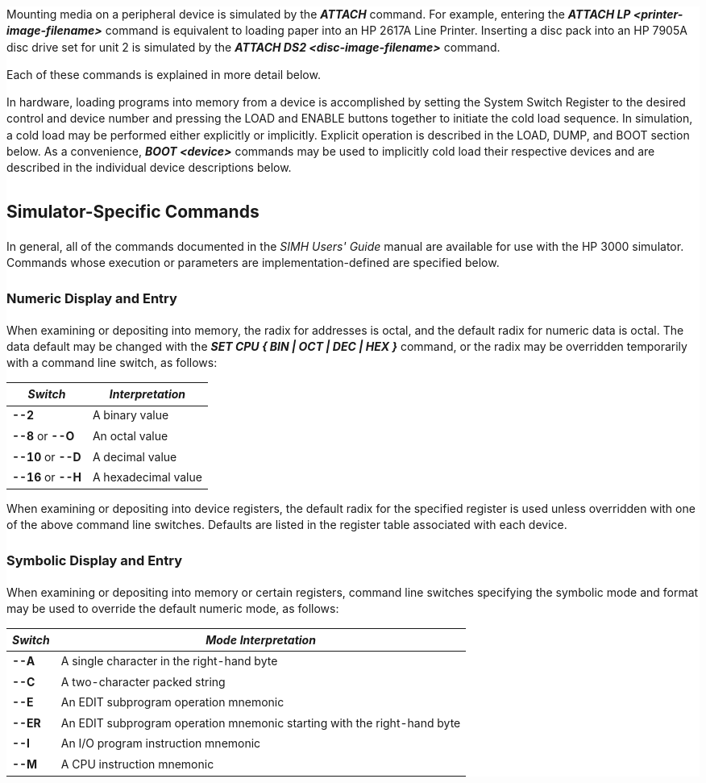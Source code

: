 Mounting media on a peripheral device is simulated by the ***ATTACH***
command. For example, entering the ***ATTACH LP
\<printer-image-filename\>*** command is equivalent to loading paper
into an HP 2617A Line Printer. Inserting a disc pack into an HP 7905A
disc drive set for unit 2 is simulated by the ***ATTACH DS2
\<disc-image-filename\>*** command.

Each of these commands is explained in more detail below.

In hardware, loading programs into memory from a device is accomplished
by setting the System Switch Register to the desired control and device
number and pressing the LOAD and ENABLE buttons together to initiate the
cold load sequence. In simulation, a cold load may be performed either
explicitly or implicitly. Explicit operation is described in the LOAD,
DUMP, and BOOT section below. As a convenience, ***BOOT \<device\>***
commands may be used to implicitly cold load their respective devices
and are described in the individual device descriptions below.

## Simulator-Specific Commands

In general, all of the commands documented in the *SIMH Users\' Guide*
manual are available for use with the HP 3000 simulator. Commands whose
execution or parameters are implementation-defined are specified below.

### Numeric Display and Entry

When examining or depositing into memory, the radix for addresses is
octal, and the default radix for numeric data is octal. The data default
may be changed with the ***SET CPU { BIN \| OCT \| DEC \| HEX }***
command, or the radix may be overridden temporarily with a command line
switch, as follows:

|***Switch***         | ***Interpretation***|
|---------------------| ---------------------|
|**--2**              | A binary value|
|**--8** or **--O**   | An octal value|
|**--10** or **--D**  | A decimal value|
|**--16** or **--H**  | A hexadecimal value|

When examining or depositing into device registers, the default radix
for the specified register is used unless overridden with one of the
above command line switches. Defaults are listed in the register table
associated with each device.

### Symbolic Display and Entry

When examining or depositing into memory or certain registers, command
line switches specifying the symbolic mode and format may be used to
override the default numeric mode, as follows:

|***Switch***  | ***Mode Interpretation***|
|--------------| ------------------------------------------------------------------------|
|**--A**       | A single character in the right-hand byte|
|**--C**       | A two-character packed string|
|**--E**       | An EDIT subprogram operation mnemonic|
|**--ER**      | An EDIT subprogram operation mnemonic starting with the right-hand byte|
|**--I**       | An I/O program instruction mnemonic|
|**--M**       | A CPU instruction mnemonic|